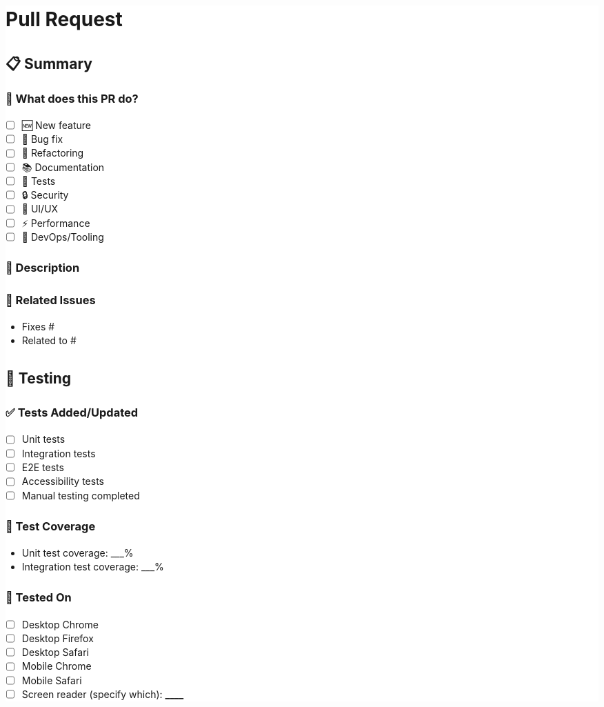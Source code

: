 # Pull Request

## 📋 Summary



### 🎯 What does this PR do?

- [ ] 🆕 New feature
- [ ] 🐛 Bug fix
- [ ] 🔧 Refactoring
- [ ] 📚 Documentation
- [ ] 🧪 Tests
- [ ] 🔒 Security
- [ ] 🎨 UI/UX
- [ ] ⚡ Performance
- [ ] 🔨 DevOps/Tooling

### 📝 Description



### 🔗 Related Issues



- Fixes #
- Related to #

## 🧪 Testing

### ✅ Tests Added/Updated

- [ ] Unit tests
- [ ] Integration tests
- [ ] E2E tests
- [ ] Accessibility tests
- [ ] Manual testing completed

### 🧭 Test Coverage



- Unit test coverage: \_\_\_%
- Integration test coverage: \_\_\_%

### 📱 Tested On

- [ ] Desktop Chrome
- [ ] Desktop Firefox
- [ ] Desktop Safari
- [ ] Mobile Chrome
- [ ] Mobile Safari
- [ ] Screen reader (specify which): ****\_\_\_\_****
